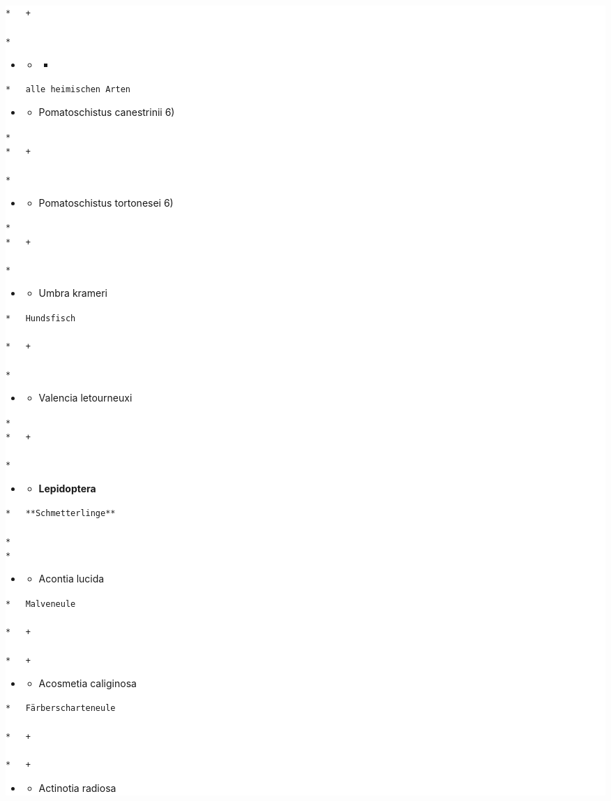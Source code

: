     *   +

    *

*    *   -

    *   alle heimischen Arten


*    *   Pomatoschistus canestrinii 6)

    *
    *   +

    *

*    *   Pomatoschistus tortonesei 6)

    *
    *   +

    *

*    *   Umbra krameri

    *   Hundsfisch

    *   +

    *

*    *   Valencia letourneuxi

    *
    *   +

    *

*    *   **Lepidoptera**

    *   **Schmetterlinge**

    *
    *

*    *   Acontia lucida

    *   Malveneule

    *   +

    *   +


*    *   Acosmetia caliginosa

    *   Färberscharteneule

    *   +

    *   +


*    *   Actinotia radiosa
